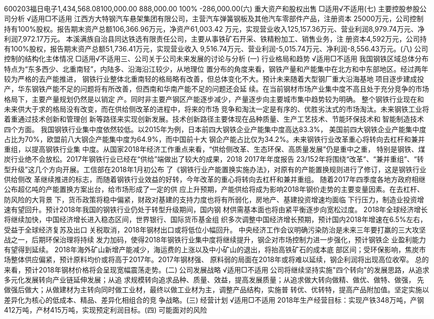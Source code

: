 600203福日电子1,434,568.08100,000.00
888,000.00
100%
-286,000.00(六)
重大资产和股权出售
□适用√不适用(七)
主要控股参股公司分析
√适用□不适用
江西方大特钢汽车悬架集团有限公司，主营汽车弹簧钢板及其他汽车零部件产品，注册资本
25000万元，公司控制持有100%股权。报告期末资产总额106,366.96万元，净资产61,003.42
万元，实现营业收入125,157.36万元、营业利润8,979.74万元、净利润7,972.17万元。
本溪满族自治县同达铁选有限责任公司，主要从事铁矿石开采、铁精粉加工、销售业务，注
册资本4,592万元，公司持有100%股权，报告期末资产总额51,736.41万元，实现营业收入
9,516.74万元、营业利润-5,015.74万元、净利润-8,556.43万元。(八)
公司控制的结构化主体情况
□适用√不适用三、公司关于公司未来发展的讨论与分析
(一)
行业格局和趋势
√适用□不适用
我国钢铁区域总体分布特点为“东多西少、北重南轻”，内陆多、沿海沿江较少，从地理位
置分布的角度来看，钢铁产量和产能集中在北方和中东部地区。经过两年较为严格的去产能推进，
钢铁行业整体北重南轻的格局略有改善，但总体变化不大。预计未来随着大型钢厂重大沿海基地
项目逐步建成投产，华东钢铁产能不足的问题将有所改善，但西南和华南产能不足的问题还会延
续。在当前钢材市场产业集中度不高且处于充分竞争的市场格局下，主要产量规划仍然是以销定
产。同时非主要产钢区产能逐步减少，产量逐步向主要城市集中趋势较为明确。
整个钢铁行业现在和未来供大于求的格局没有改变，而在供给侧改革的进程中，将来的市场
竞争和淘汰一定是有序的、优胜劣汰式的市场淘汰。未来钢铁工业将着重通过技术创新和管理创
新等路径来实现创新发展。技术创新路径主要体现在品种质量、生产工艺技术、节能环保技术和
智能制造技术四个方面。
我国钢铁行业集中度依然较低。以2015年为例，日本前四大钢铁企业产能集中度高达83.3%，
美国前四大钢铁企业产能集中度占比为70%，欧盟前八大钢企产能集中度为64.9%，而中国前十大
钢企产能占比仅为34.2%。未来钢铁行业改革重心将转向去杠杆和兼并重组，以提高钢铁行业集
中度。从国家2018年经济工作重点来看，“供给侧改革、生态环保、高质量发展”仍是重中之重，
特别是钢铁、煤炭行业绝不会放松。2017年钢铁行业已经在“供给”端做出了较大的成果，2018
2017年年度报告
23/152年将围绕“改革”、“兼并重组”、“转型升级”这几个方向开展。工信部在2018年1月初公布
了《钢铁行业产能置换实施办法》，对原有的产能置换规则进行了修订，这是钢铁行业供给侧改
革继续推进的标志，而随着钢铁行业效益的好转，今年改革的重心将转向去杠杆和兼并重组。
随着2017年四季度各地方政府相继公布超亿吨的产能置换方案出台，给市场形成了一定的供
应上升预期，产能供给将成为影响2018年钢价走势的主要变量因素。在去杠杆、防风险的大背景
下，货币政策将稳中偏紧，财政对基建的支持力度也将有所弱化，房地产、基建投资增速均面临
下行压力，制造业投资增速有望回升。预计2018年我国的钢铁行业仍处于转型升级期间，国内钢
材供需基本面也将由紧平衡逐步向宽松过度。
2018年全球经济增长将继续加快，中国经济增长进入稳态区间，世界银行、国际货币基金组
织多次调整中国经济增长预期，预计国内2018年增速在6.5%左右，受益于全球经济复苏及出口
关税取消，2018年钢材出口或将低位小幅回升。
中央经济工作会议明确污染防治是未来三年要打羸的三大攻坚战之一，后期环保治理将持续
发力加码，使得2018年钢铁行业集中度将继续提升，钢企对市场控制力进一步强化，预计钢铁企
业盈利能力有望得到延续。
2018年海外矿山新增产能减少，海运费的上涨以及中小矿山的退出，将抬高铁矿石的成本底
部区间；受环保影响，焦炭市场整体供应偏紧，预计原料均价或将高于2017年。2017年钢材强、
原料弱的局面在2018年或将难以延续，钢企利润将出现高位收窄。
总的来看，预计2018年钢材价格将会呈现宽幅震荡走势。(二)
公司发展战略
√适用□不适用
公司将继续坚持实施"四个转向"的发展思路，从追求多元化发展转向产业链延伸发展；从追
求规模转向追求品种、质量、效益，提高发展质量；从追求做大转向做精、做优、做特、做强，
先做强后做大；从做建材为主转向同时做工业材，最终以做工业材为主，调整产品结构，实施普
转优、优转特，提高产品附加值。坚定实施以差异化为核心的低成本、精品、差异化相组合的竞
争战略。(三)
经营计划
√适用□不适用
2018年生产经营目标：实现产铁348万吨，产钢412万吨，产材415万吨，实现预定利润目标。(四)
可能面对的风险